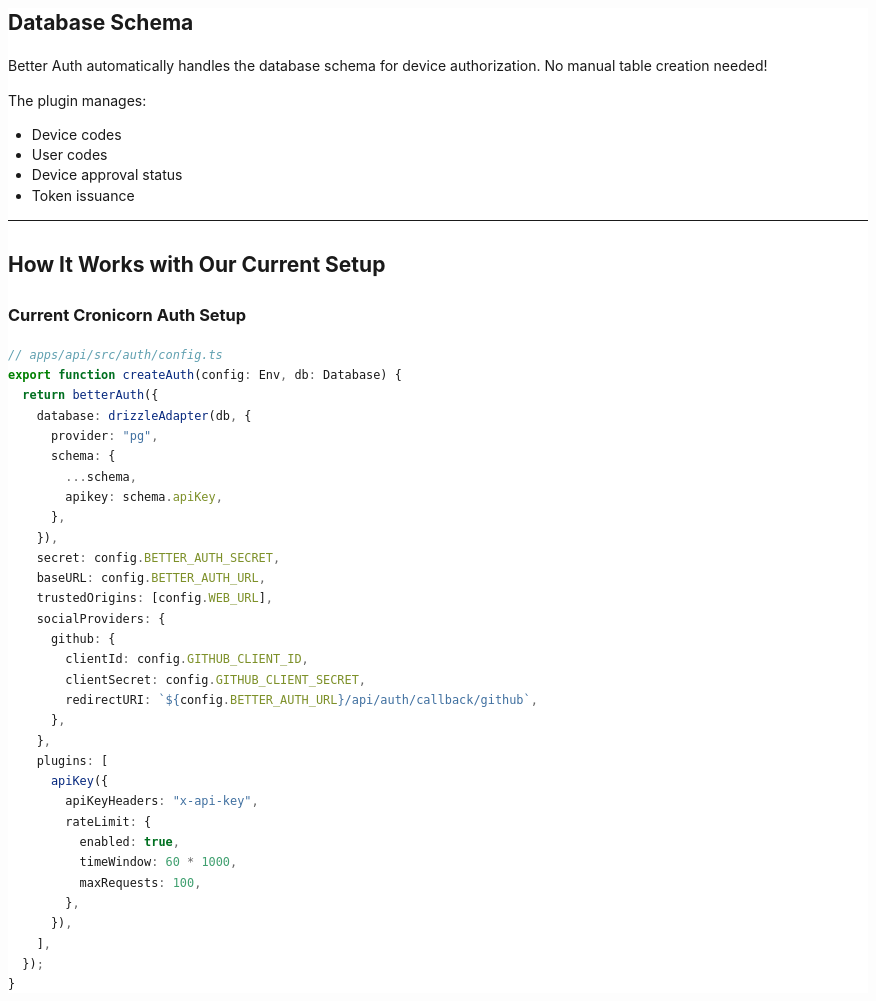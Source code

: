 
## Database Schema

Better Auth automatically handles the database schema for device authorization. No manual table creation needed!

The plugin manages:
- Device codes
- User codes
- Device approval status
- Token issuance

---

## How It Works with Our Current Setup

### Current Cronicorn Auth Setup

```typescript
// apps/api/src/auth/config.ts
export function createAuth(config: Env, db: Database) {
  return betterAuth({
    database: drizzleAdapter(db, {
      provider: "pg",
      schema: {
        ...schema,
        apikey: schema.apiKey,
      },
    }),
    secret: config.BETTER_AUTH_SECRET,
    baseURL: config.BETTER_AUTH_URL,
    trustedOrigins: [config.WEB_URL],
    socialProviders: {
      github: {
        clientId: config.GITHUB_CLIENT_ID,
        clientSecret: config.GITHUB_CLIENT_SECRET,
        redirectURI: `${config.BETTER_AUTH_URL}/api/auth/callback/github`,
      },
    },
    plugins: [
      apiKey({
        apiKeyHeaders: "x-api-key",
        rateLimit: {
          enabled: true,
          timeWindow: 60 * 1000,
          maxRequests: 100,
        },
      }),
    ],
  });
}
```
